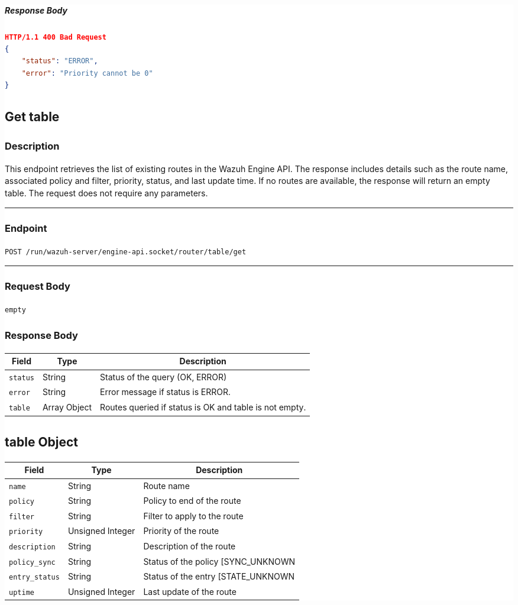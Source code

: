 ##### Response Body
```json
HTTP/1.1 400 Bad Request
{
    "status": "ERROR",
    "error": "Priority cannot be 0"
}
```

## Get table

### Description

This endpoint retrieves the list of existing routes in the Wazuh Engine API. The response includes details such as the route name, associated policy and filter, priority, status, and last update time. If no routes are available, the response will return an empty table. The request does not require any parameters.

---

### Endpoint

`POST /run/wazuh-server/engine-api.socket/router/table/get`

---


### Request Body

```
empty
```


### Response Body

| Field               | Type   | Description                                    |
|---------------------|--------|------------------------------------------------|
| `status`               | String | Status of the query (OK, ERROR)                             |
| `error`          | String | Error message if status is ERROR.                            |
| `table`          | Array Object | Routes queried if status is OK and table is not empty.                            |

## table Object

| Field               | Type   | Description                                    |
|---------------------|--------|------------------------------------------------|
| `name`               | String | Route name                              |
| `policy`               | String | Policy to end of the route                              |
| `filter`               | String | Filter to apply to the route                              |
| `priority`               | Unsigned Integer | Priority of the route                              |
| `description`               | String | Description of the route                              |
| `policy_sync`               | String | Status of the policy [SYNC_UNKNOWN|UPDATED|OUTDATED|ERROR]                              |
| `entry_status`               | String | Status of the entry [STATE_UNKNOWN|DISABLED|ENABLED]                              |
| `uptime`               | Unsigned Integer | Last update of the route                              |
